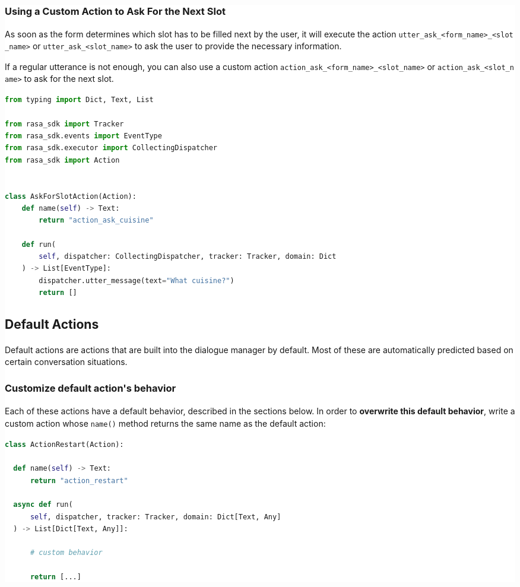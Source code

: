 ### Using a Custom Action to Ask For the Next Slot

As soon as the form determines which slot has to be filled next by the user, it will execute the action `utter_ask_<form_name>_<slot_name>` or `utter_ask_<slot_name>` to ask the user to provide the necessary information. 

If a regular utterance is not enough, you can also use a custom action `action_ask_<form_name>_<slot_name>` or `action_ask_<slot_name>` to ask for the next slot.

```py
from typing import Dict, Text, List

from rasa_sdk import Tracker
from rasa_sdk.events import EventType
from rasa_sdk.executor import CollectingDispatcher
from rasa_sdk import Action


class AskForSlotAction(Action):
    def name(self) -> Text:
        return "action_ask_cuisine"

    def run(
        self, dispatcher: CollectingDispatcher, tracker: Tracker, domain: Dict
    ) -> List[EventType]:
        dispatcher.utter_message(text="What cuisine?")
        return []
```


## Default Actions

Default actions are actions that are built into the dialogue manager by default. Most of these are automatically predicted based on certain conversation situations.

### Customize default action's behavior

Each of these actions have a default behavior, described in the sections below. In order to **overwrite this default behavior**, write a custom action whose `name()` method returns the same name as the default action:

```py
class ActionRestart(Action):

  def name(self) -> Text:
      return "action_restart"

  async def run(
      self, dispatcher, tracker: Tracker, domain: Dict[Text, Any]
  ) -> List[Dict[Text, Any]]:

      # custom behavior

      return [...]
```
